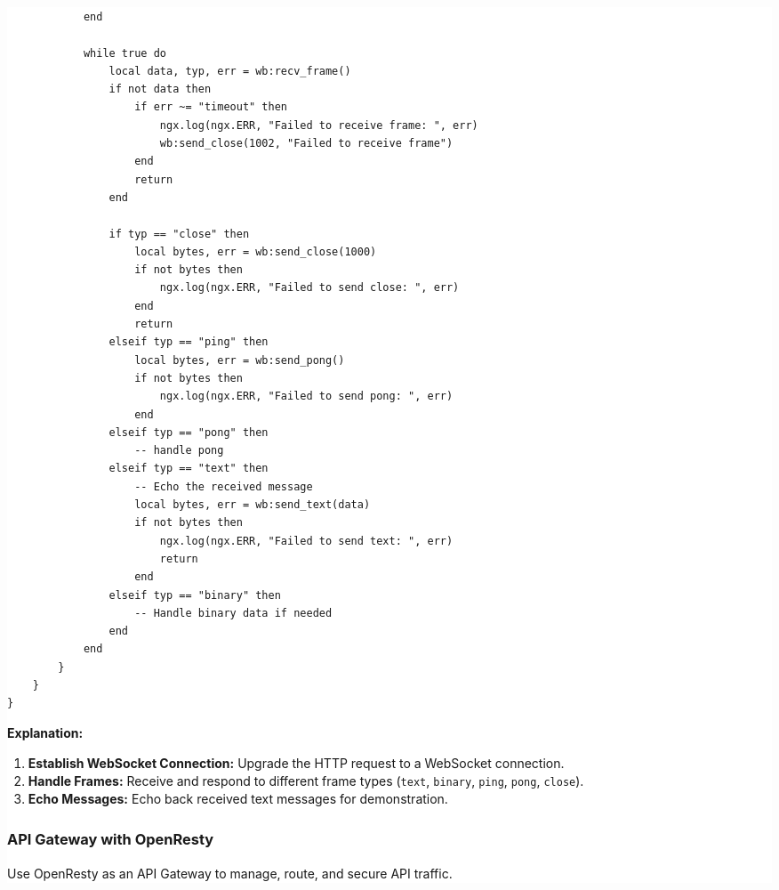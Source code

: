    ```nginx
               end

               while true do
                   local data, typ, err = wb:recv_frame()
                   if not data then
                       if err ~= "timeout" then
                           ngx.log(ngx.ERR, "Failed to receive frame: ", err)
                           wb:send_close(1002, "Failed to receive frame")
                       end
                       return
                   end

                   if typ == "close" then
                       local bytes, err = wb:send_close(1000)
                       if not bytes then
                           ngx.log(ngx.ERR, "Failed to send close: ", err)
                       end
                       return
                   elseif typ == "ping" then
                       local bytes, err = wb:send_pong()
                       if not bytes then
                           ngx.log(ngx.ERR, "Failed to send pong: ", err)
                       end
                   elseif typ == "pong" then
                       -- handle pong
                   elseif typ == "text" then
                       -- Echo the received message
                       local bytes, err = wb:send_text(data)
                       if not bytes then
                           ngx.log(ngx.ERR, "Failed to send text: ", err)
                           return
                       end
                   elseif typ == "binary" then
                       -- Handle binary data if needed
                   end
               end
           }
       }
   }
   ```

**Explanation:**

1. **Establish WebSocket Connection:** Upgrade the HTTP request to a WebSocket connection.
2. **Handle Frames:** Receive and respond to different frame types (`text`, `binary`, `ping`, `pong`, `close`).
3. **Echo Messages:** Echo back received text messages for demonstration.

### API Gateway with OpenResty

Use OpenResty as an API Gateway to manage, route, and secure API traffic.
